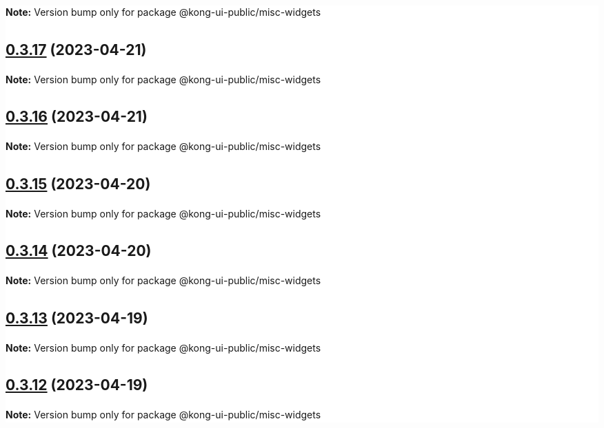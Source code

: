 **Note:** Version bump only for package @kong-ui-public/misc-widgets





## [0.3.17](https://github.com/Kong/public-ui-components/compare/@kong-ui-public/misc-widgets@0.3.16...@kong-ui-public/misc-widgets@0.3.17) (2023-04-21)

**Note:** Version bump only for package @kong-ui-public/misc-widgets





## [0.3.16](https://github.com/Kong/public-ui-components/compare/@kong-ui-public/misc-widgets@0.3.15...@kong-ui-public/misc-widgets@0.3.16) (2023-04-21)

**Note:** Version bump only for package @kong-ui-public/misc-widgets





## [0.3.15](https://github.com/Kong/public-ui-components/compare/@kong-ui-public/misc-widgets@0.3.14...@kong-ui-public/misc-widgets@0.3.15) (2023-04-20)

**Note:** Version bump only for package @kong-ui-public/misc-widgets





## [0.3.14](https://github.com/Kong/public-ui-components/compare/@kong-ui-public/misc-widgets@0.3.13...@kong-ui-public/misc-widgets@0.3.14) (2023-04-20)

**Note:** Version bump only for package @kong-ui-public/misc-widgets





## [0.3.13](https://github.com/Kong/public-ui-components/compare/@kong-ui-public/misc-widgets@0.3.12...@kong-ui-public/misc-widgets@0.3.13) (2023-04-19)

**Note:** Version bump only for package @kong-ui-public/misc-widgets





## [0.3.12](https://github.com/Kong/public-ui-components/compare/@kong-ui-public/misc-widgets@0.3.11...@kong-ui-public/misc-widgets@0.3.12) (2023-04-19)

**Note:** Version bump only for package @kong-ui-public/misc-widgets
